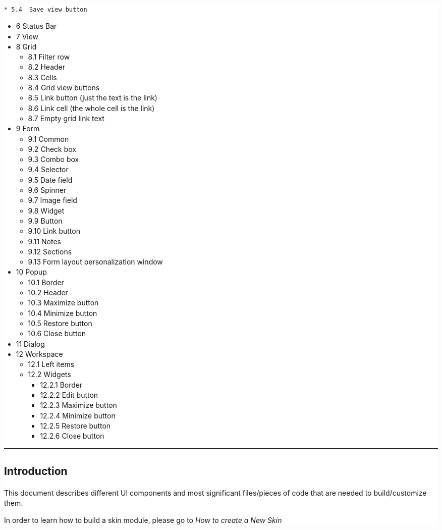     * 5.4  Save view button 
  * 6  Status Bar 
  * 7  View 
  * 8  Grid 
    * 8.1  Filter row 
    * 8.2  Header 
    * 8.3  Cells 
    * 8.4  Grid view buttons 
    * 8.5  Link button (just the text is the link) 
    * 8.6  Link cell (the whole cell is the link) 
    * 8.7  Empty grid link text 
  * 9  Form 
    * 9.1  Common 
    * 9.2  Check box 
    * 9.3  Combo box 
    * 9.4  Selector 
    * 9.5  Date field 
    * 9.6  Spinner 
    * 9.7  Image field 
    * 9.8  Widget 
    * 9.9  Button 
    * 9.10  Link button 
    * 9.11  Notes 
    * 9.12  Sections 
    * 9.13  Form layout personalization window 
  * 10  Popup 
    * 10.1  Border 
    * 10.2  Header 
    * 10.3  Maximize button 
    * 10.4  Minimize button 
    * 10.5  Restore button 
    * 10.6  Close button 
  * 11  Dialog 
  * 12  Workspace 
    * 12.1  Left items 
    * 12.2  Widgets 
      * 12.2.1  Border 
      * 12.2.2  Edit button 
      * 12.2.3  Maximize button 
      * 12.2.4  Minimize button 
      * 12.2.5  Restore button 
      * 12.2.6  Close button 

  
---  
  
##  Introduction

This document describes different UI components and most significant
files/pieces of code that are needed to build/customize them.

In order to learn how to build a skin module, please go to  _How to create a
New Skin_
